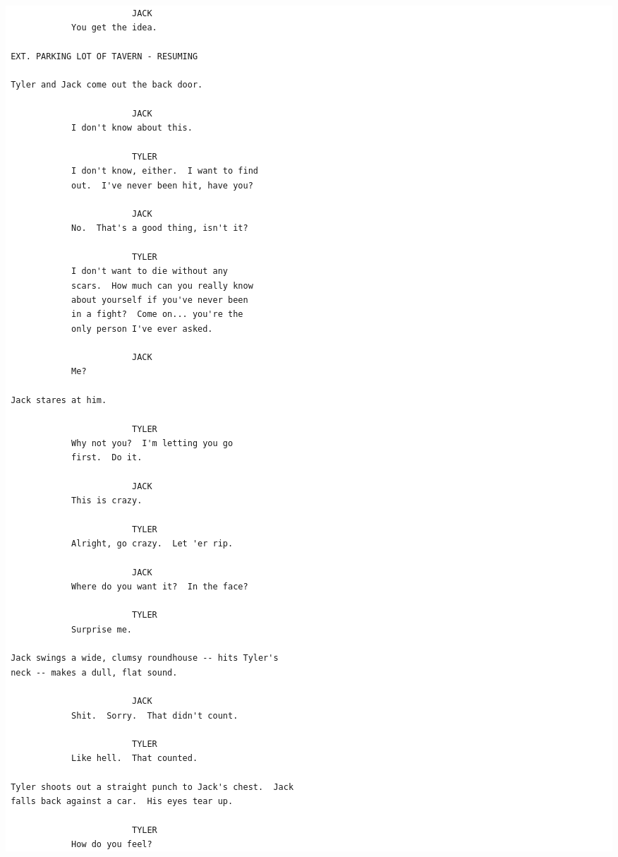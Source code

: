                              JACK
                 You get the idea.

     EXT. PARKING LOT OF TAVERN - RESUMING

     Tyler and Jack come out the back door.

                             JACK
                 I don't know about this.

                             TYLER
                 I don't know, either.  I want to find
                 out.  I've never been hit, have you?

                             JACK
                 No.  That's a good thing, isn't it?

                             TYLER
                 I don't want to die without any
                 scars.  How much can you really know
                 about yourself if you've never been
                 in a fight?  Come on... you're the
                 only person I've ever asked.

                             JACK
                 Me?

     Jack stares at him.

                             TYLER
                 Why not you?  I'm letting you go
                 first.  Do it.

                             JACK
                 This is crazy.

                             TYLER
                 Alright, go crazy.  Let 'er rip.

                             JACK
                 Where do you want it?  In the face?

                             TYLER
                 Surprise me.

     Jack swings a wide, clumsy roundhouse -- hits Tyler's
     neck -- makes a dull, flat sound.

                             JACK
                 Shit.  Sorry.  That didn't count.

                             TYLER
                 Like hell.  That counted.

     Tyler shoots out a straight punch to Jack's chest.  Jack
     falls back against a car.  His eyes tear up.

                             TYLER
                 How do you feel?

